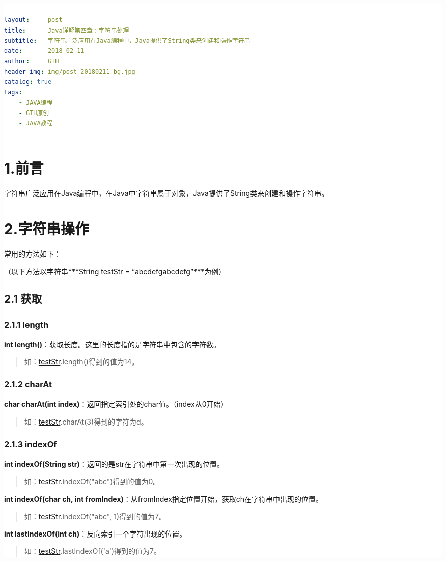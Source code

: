 ```yaml
---
layout:     post
title:      Java详解第四章：字符串处理
subtitle:   字符串广泛应用在Java编程中，Java提供了String类来创建和操作字符串
date:       2018-02-11
author:     GTH
header-img: img/post-20180211-bg.jpg
catalog: true
tags:
    - JAVA编程
    - GTH原创
    - JAVA教程
---
```


# 1.前言 #

字符串广泛应用在Java编程中，在Java中字符串属于对象，Java提供了String类来创建和操作字符串。

# 2.字符串操作 #

常用的方法如下：

<span id="jump1">（以下方法以字符串***String testStr = “abcdefgabcdefg”***为例）<span>

## 2.1 获取 ##

### 2.1.1 length ###

**int length()**：获取长度。这里的长度指的是字符串中包含的字符数。

> 如：[testStr](#jump1).length()得到的值为14。

### 2.1.2 charAt ###

**char charAt(int index)**：返回指定索引处的char值。（index从0开始）

> 如：[testStr](#jump1).charAt(3)得到的字符为d。

### 2.1.3 indexOf ###

**int indexOf(String str)**：返回的是str在字符串中第一次出现的位置。

> 如：[testStr](#jump1).indexOf("abc")得到的值为0。

**int indexOf(char ch, int fromIndex)**：从fromIndex指定位置开始，获取ch在字符串中出现的位置。

> 如：[testStr](#jump1).indexOf("abc", 1)得到的值为7。

**int lastIndexOf(int ch)**：反向索引一个字符出现的位置。

> 如：[testStr](#jump1).lastIndexOf('a')得到的值为7。
